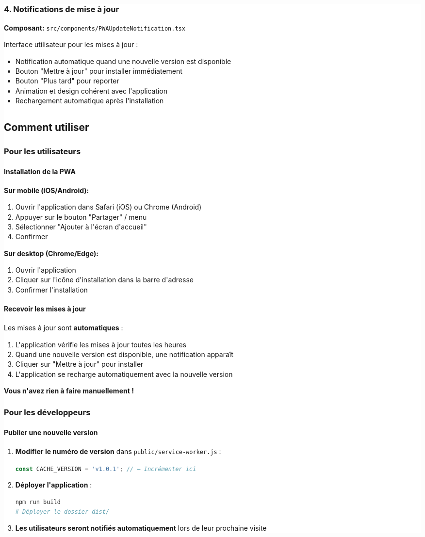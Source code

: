 ### 4. Notifications de mise à jour

**Composant:** `src/components/PWAUpdateNotification.tsx`

Interface utilisateur pour les mises à jour :
- Notification automatique quand une nouvelle version est disponible
- Bouton "Mettre à jour" pour installer immédiatement
- Bouton "Plus tard" pour reporter
- Animation et design cohérent avec l'application
- Rechargement automatique après l'installation

## Comment utiliser

### Pour les utilisateurs

#### Installation de la PWA

**Sur mobile (iOS/Android):**
1. Ouvrir l'application dans Safari (iOS) ou Chrome (Android)
2. Appuyer sur le bouton "Partager" / menu
3. Sélectionner "Ajouter à l'écran d'accueil"
4. Confirmer

**Sur desktop (Chrome/Edge):**
1. Ouvrir l'application
2. Cliquer sur l'icône d'installation dans la barre d'adresse
3. Confirmer l'installation

#### Recevoir les mises à jour

Les mises à jour sont **automatiques** :
1. L'application vérifie les mises à jour toutes les heures
2. Quand une nouvelle version est disponible, une notification apparaît
3. Cliquer sur "Mettre à jour" pour installer
4. L'application se recharge automatiquement avec la nouvelle version

**Vous n'avez rien à faire manuellement !**

### Pour les développeurs

#### Publier une nouvelle version

1. **Modifier le numéro de version** dans `public/service-worker.js` :
   ```javascript
   const CACHE_VERSION = 'v1.0.1'; // ← Incrémenter ici
   ```

2. **Déployer l'application** :
   ```bash
   npm run build
   # Déployer le dossier dist/
   ```

3. **Les utilisateurs seront notifiés automatiquement** lors de leur prochaine visite

